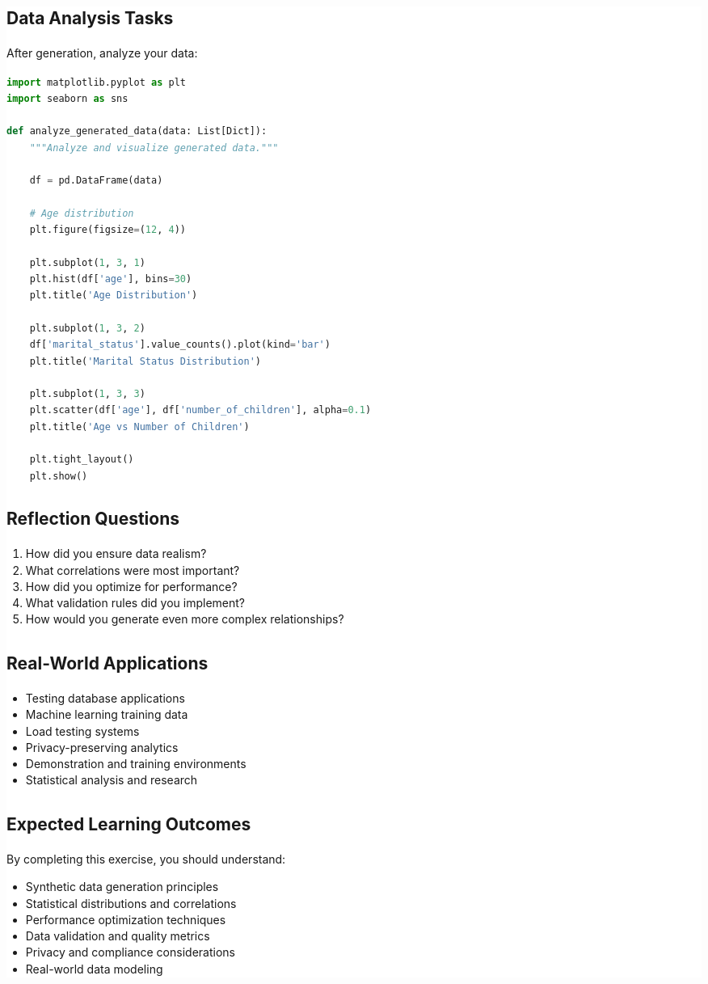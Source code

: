 ## Data Analysis Tasks

After generation, analyze your data:
```python
import matplotlib.pyplot as plt
import seaborn as sns

def analyze_generated_data(data: List[Dict]):
    """Analyze and visualize generated data."""
    
    df = pd.DataFrame(data)
    
    # Age distribution
    plt.figure(figsize=(12, 4))
    
    plt.subplot(1, 3, 1)
    plt.hist(df['age'], bins=30)
    plt.title('Age Distribution')
    
    plt.subplot(1, 3, 2)
    df['marital_status'].value_counts().plot(kind='bar')
    plt.title('Marital Status Distribution')
    
    plt.subplot(1, 3, 3)
    plt.scatter(df['age'], df['number_of_children'], alpha=0.1)
    plt.title('Age vs Number of Children')
    
    plt.tight_layout()
    plt.show()
```

## Reflection Questions
1. How did you ensure data realism?
2. What correlations were most important?
3. How did you optimize for performance?
4. What validation rules did you implement?
5. How would you generate even more complex relationships?

## Real-World Applications
- Testing database applications
- Machine learning training data
- Load testing systems
- Privacy-preserving analytics
- Demonstration and training environments
- Statistical analysis and research

## Expected Learning Outcomes
By completing this exercise, you should understand:
- Synthetic data generation principles
- Statistical distributions and correlations
- Performance optimization techniques
- Data validation and quality metrics
- Privacy and compliance considerations
- Real-world data modeling